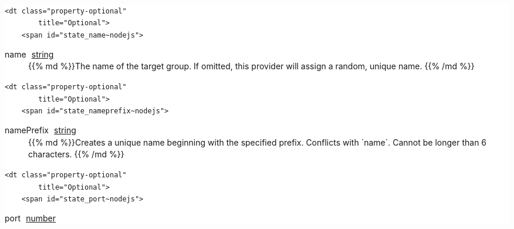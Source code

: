     <dt class="property-optional"
            title="Optional">
        <span id="state_name~nodejs">
<span class="nx">
name
<a class="anchorjs-link " href="#state_name~nodejs" aria-label="Anchor" data-anchorjs-icon="" style="font: 1em / 1 anchorjs-icons;padding-left: 0.375em;"></a>
</span>
</span> 
        <span class="property-indicator"></span>
        <span class="property-type"><a href="https://developer.mozilla.org/en-US/docs/Web/JavaScript/Reference/Global_Objects/string">string</a></span>
    </dt>
    <dd>{{% md %}}The name of the target group. If omitted, this provider will assign a random, unique name.
{{% /md %}}</dd>

    <dt class="property-optional"
            title="Optional">
        <span id="state_nameprefix~nodejs">
<span class="nx">
name<wbr>Prefix
<a class="anchorjs-link " href="#state_nameprefix~nodejs" aria-label="Anchor" data-anchorjs-icon="" style="font: 1em / 1 anchorjs-icons;padding-left: 0.375em;"></a>
</span>
</span> 
        <span class="property-indicator"></span>
        <span class="property-type"><a href="https://developer.mozilla.org/en-US/docs/Web/JavaScript/Reference/Global_Objects/string">string</a></span>
    </dt>
    <dd>{{% md %}}Creates a unique name beginning with the specified prefix. Conflicts with `name`. Cannot be longer than 6 characters.
{{% /md %}}</dd>

    <dt class="property-optional"
            title="Optional">
        <span id="state_port~nodejs">
<span class="nx">
port
<a class="anchorjs-link " href="#state_port~nodejs" aria-label="Anchor" data-anchorjs-icon="" style="font: 1em / 1 anchorjs-icons;padding-left: 0.375em;"></a>
</span>
</span> 
        <span class="property-indicator"></span>
        <span class="property-type"><a href="https://developer.mozilla.org/en-US/docs/Web/JavaScript/Reference/Global_Objects/integer">number</a></span>
    </dt>
